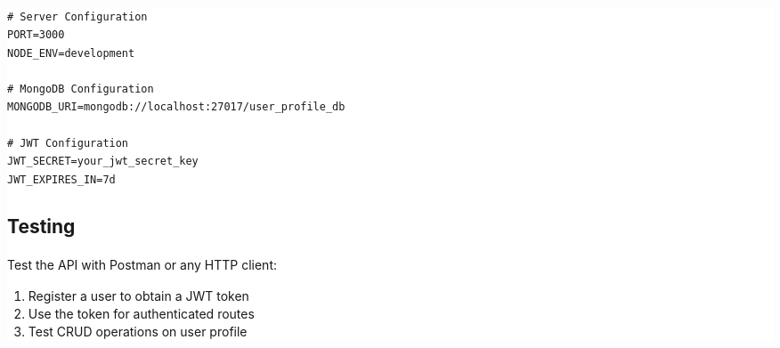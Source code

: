 ```
# Server Configuration
PORT=3000
NODE_ENV=development

# MongoDB Configuration
MONGODB_URI=mongodb://localhost:27017/user_profile_db

# JWT Configuration
JWT_SECRET=your_jwt_secret_key
JWT_EXPIRES_IN=7d
```

## Testing

Test the API with Postman or any HTTP client:
1. Register a user to obtain a JWT token
2. Use the token for authenticated routes
3. Test CRUD operations on user profile 